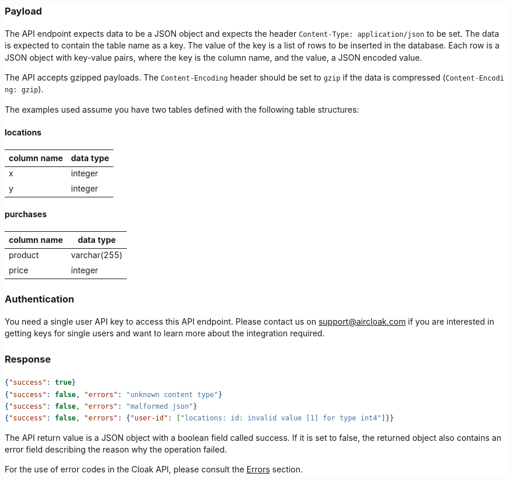 
### Payload

The API endpoint expects data to be a JSON object and expects the header `Content-Type: application/json` to
be set.
The data is expected to contain the table name as a key. The value of the key is a list of
rows to be inserted in the database.
Each row is a JSON object with key-value pairs, where the key is the column name, and the value,
a JSON encoded value.

The API accepts gzipped payloads. The `Content-Encoding` header should be set to `gzip` if the data is
compressed (`Content-Encoding: gzip`).

The examples used assume you have two tables defined with the following table structures:

#### locations

| column name | data type |
|-------------|-------------|
| x | integer |
| y | integer |

#### purchases

| column name | data type |
|-------------|-------------|
| product | varchar(255) |
| price | integer |


### Authentication

You need a single user API key to access this API endpoint.
Please contact us on [support@aircloak.com](mailto:support@aircloak.com) if you are interested in getting
keys for single users and want to learn more about the integration required.

### Response

```json
{"success": true}
{"success": false, "errors": "unknown content type"}
{"success": false, "errors": "malformed json"}
{"success": false, "errors": {"user-id": ["locations: id: invalid value [1] for type int4"]}}
```

The API return value is a JSON object with a boolean field called success. If it is set to false, the returned
object also contains an error field describing the reason why the operation failed.

For the use of error codes in the Cloak API, please consult the [Errors](#errors) section.
